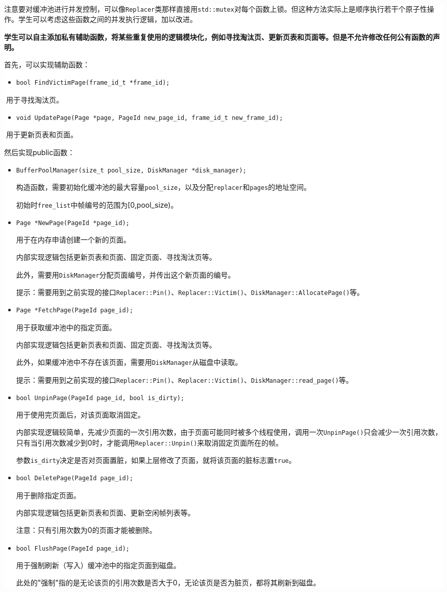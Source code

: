 注意要对缓冲池进行并发控制，可以像`Replacer`类那样直接用`std::mutex`对每个函数上锁。但这种方法实际上是顺序执行若干个原子性操作。学生可以考虑这些函数之间的并发执行逻辑，加以改进。

**学生可以自主添加私有辅助函数，将某些重复使用的逻辑模块化，例如寻找淘汰页、更新页表和页面等。但是不允许修改任何公有函数的声明。**

首先，可以实现辅助函数：

- `bool FindVictimPage(frame_id_t *frame_id);`

​	用于寻找淘汰页。

- `void UpdatePage(Page *page, PageId new_page_id, frame_id_t new_frame_id);`

​	用于更新页表和页面。

然后实现public函数：

- `BufferPoolManager(size_t pool_size, DiskManager *disk_manager);`
  
    构造函数，需要初始化缓冲池的最大容量`pool_size`，以及分配`replacer`和`pages`的地址空间。
  
    初始时`free_list`中帧编号的范围为[0,pool_size)。

- `Page *NewPage(PageId *page_id);`
  
    用于在内存申请创建一个新的页面。
  
    内部实现逻辑包括更新页表和页面、固定页面、寻找淘汰页等。
  
    此外，需要用`DiskManager`分配页面编号，并传出这个新页面的编号。
  
    提示：需要用到之前实现的接口`Replacer::Pin()`、`Replacer::Victim()`、`DiskManager::AllocatePage()`等。

- `Page *FetchPage(PageId page_id);`
  
    用于获取缓冲池中的指定页面。
  
    内部实现逻辑包括更新页表和页面、固定页面、寻找淘汰页等。
  
    此外，如果缓冲池中不存在该页面，需要用`DiskManager`从磁盘中读取。
  
    提示：需要用到之前实现的接口`Replacer::Pin()`、`Replacer::Victim()`、`DiskManager::read_page()`等。

- `bool UnpinPage(PageId page_id, bool is_dirty);`
  
    用于使用完页面后，对该页面取消固定。
  
    内部实现逻辑较简单，先减少页面的一次引用次数，由于页面可能同时被多个线程使用，调用一次`UnpinPage()`只会减少一次引用次数，只有当引用次数减少到0时，才能调用`Replacer::Unpin()`来取消固定页面所在的帧。
  
    参数`is_dirty`决定是否对页面置脏，如果上层修改了页面，就将该页面的脏标志置`true`。

- `bool DeletePage(PageId page_id);`
  
    用于删除指定页面。
  
    内部实现逻辑包括更新页表和页面、更新空闲帧列表等。
  
    注意：只有引用次数为0的页面才能被删除。

- `bool FlushPage(PageId page_id);`
  
    用于强制刷新（写入）缓冲池中的指定页面到磁盘。
  
    此处的"强制"指的是无论该页的引用次数是否大于0，无论该页是否为脏页，都将其刷新到磁盘。
